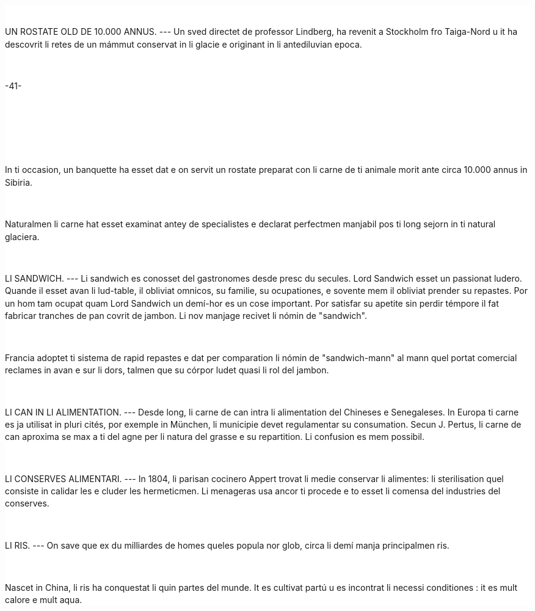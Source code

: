  

UN ROSTATE OLD DE 10.000 ANNUS. --- Un sved directet de professor
Lindberg, ha revenit a Stockholm fro Taiga-Nord u it ha descovrit li
retes de un mámmut conservat in li glacie e originant in li antediluvian
epoca. 

 

-41-

 

 

 

In ti occasion, un banquette ha esset dat e on servit un rostate
preparat con li carne de ti animale morit ante circa 10.000 annus in
Sibiria. 

 

Naturalmen li carne hat esset examinat antey de specialistes e declarat
perfectmen manjabil pos ti long sejorn in ti natural glaciera. 

 

LI SANDWICH. --- Li sandwich es conosset del gastronomes desde presc du
secules. Lord Sandwich esset un passionat ludero. Quande il esset avan
li lud-table, il obliviat omnicos, su familie, su ocupationes, e sovente
mem il obliviat prender su repastes. Por un hom tam ocupat quam Lord
Sandwich un demí-hor es un cose important. Por satisfar su apetite sin
perdir témpore il fat fabricar tranches de pan covrit de jambon. Li nov
manjage recivet li nómin de \"sandwich\". 

 

Francia adoptet ti sistema de rapid repastes e dat per comparation li
nómin de \"sandwich-mann\" al mann quel portat comercial reclames in
avan e sur li dors, talmen que su córpor ludet quasi li rol del jambon. 

 

LI CAN IN LI ALIMENTATION. --- Desde long, li carne de can intra li
alimentation del Chineses e Senegaleses. In Europa ti carne es ja
utilisat in pluri cités, por exemple in München, li municipie devet
regulamentar su consumation. Secun J. Pertus, li carne de can aproxima
se max a ti del agne per li natura del grasse e su repartition. Li
confusion es mem possibil. 

 

LI CONSERVES ALIMENTARI. --- In 1804, li parisan cocinero Appert trovat
li medie conservar li alimentes: li sterilisation quel consiste in
calidar les e cluder les hermeticmen. Li menageras usa ancor ti procede
e to esset li comensa del industries del conserves. 

 

LI RIS. --- On save que ex du milliardes de homes queles popula nor
glob, circa li demí manja principalmen ris. 

 

Nascet in China, li ris ha conquestat li quin partes del munde. It es
cultivat partú u es incontrat li necessi conditiones : it es mult calore
e mult aqua. 
